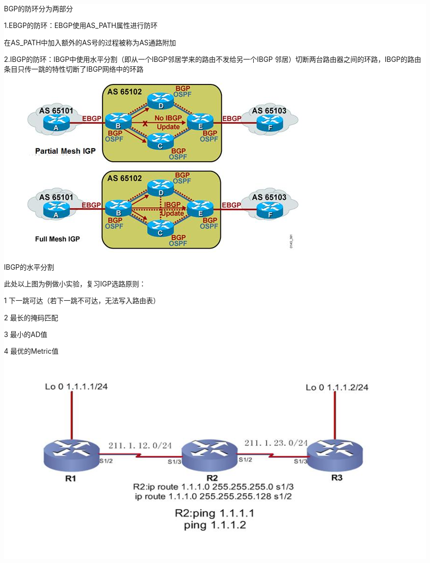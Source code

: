 BGP的防环分为两部分

1.EBGP的防环：EBGP使用AS­_PATH属性进行防环

在AS_PATH中加入额外的AS号的过程被称为AS通路附加

2.IBGP的防环：IBGP中使用水平分割（即从一个IBGP邻居学来的路由不发给另一个IBGP 邻居）切断两台路由器之间的环路，IBGP的路由条目只传一跳的特性切断了IBGP网络中的环路

![BGP%2030ee7cbe54d44e9780a58f684771eaee/image6.jpg](BGP/image6.jpg)

IBGP的水平分割

此处以上图为例做小实验，复习IGP选路原则：

1 下一跳可达（若下一跳不可达，无法写入路由表）

2 最长的掩码匹配

3 最小的AD值

4 最优的Metric值

![BGP%2030ee7cbe54d44e9780a58f684771eaee/image7.jpg](BGP/image7.jpg)
